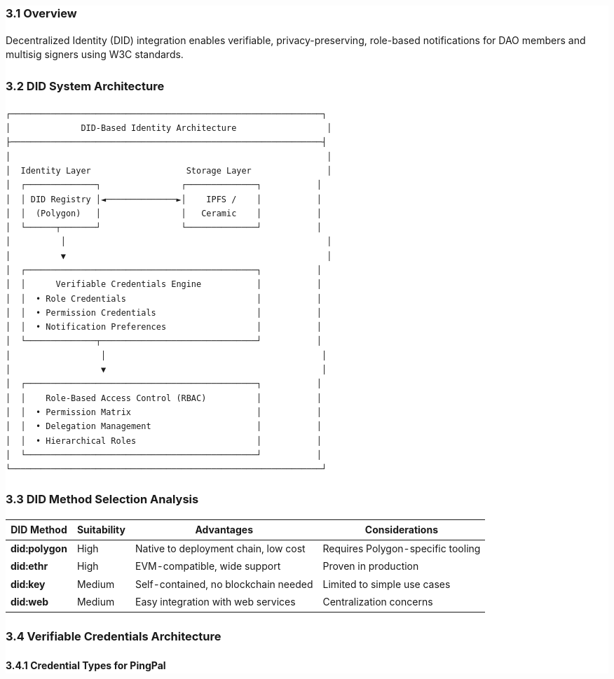### 3.1 Overview

Decentralized Identity (DID) integration enables verifiable, privacy-preserving, role-based notifications for DAO members and multisig signers using W3C standards.

### 3.2 DID System Architecture

```
┌──────────────────────────────────────────────────────────────┐
│              DID-Based Identity Architecture                  │
├──────────────────────────────────────────────────────────────┤
│                                                               │
│  Identity Layer                   Storage Layer               │
│  ┌──────────────┐                ┌──────────────┐           │
│  │ DID Registry │◄──────────────►│    IPFS /    │           │
│  │  (Polygon)   │                │   Ceramic    │           │
│  └──────┬───────┘                └──────────────┘           │
│          │                                                    │
│          ▼                                                    │
│  ┌──────────────────────────────────────────────┐           │
│  │      Verifiable Credentials Engine           │           │
│  │  • Role Credentials                          │           │
│  │  • Permission Credentials                    │           │
│  │  • Notification Preferences                  │           │
│  └──────────────┬───────────────────────────────┘           │
│                  │                                           │
│                  ▼                                           │
│  ┌──────────────────────────────────────────────┐           │
│  │    Role-Based Access Control (RBAC)          │           │
│  │  • Permission Matrix                         │           │
│  │  • Delegation Management                     │           │
│  │  • Hierarchical Roles                        │           │
│  └──────────────────────────────────────────────┘           │
└──────────────────────────────────────────────────────────────┘
```

### 3.3 DID Method Selection Analysis

| DID Method      | Suitability | Advantages                           | Considerations                    |
| --------------- | ----------- | ------------------------------------ | --------------------------------- |
| **did:polygon** | High        | Native to deployment chain, low cost | Requires Polygon-specific tooling |
| **did:ethr**    | High        | EVM-compatible, wide support         | Proven in production              |
| **did:key**     | Medium      | Self-contained, no blockchain needed | Limited to simple use cases       |
| **did:web**     | Medium      | Easy integration with web services   | Centralization concerns           |

### 3.4 Verifiable Credentials Architecture

#### 3.4.1 Credential Types for PingPal
